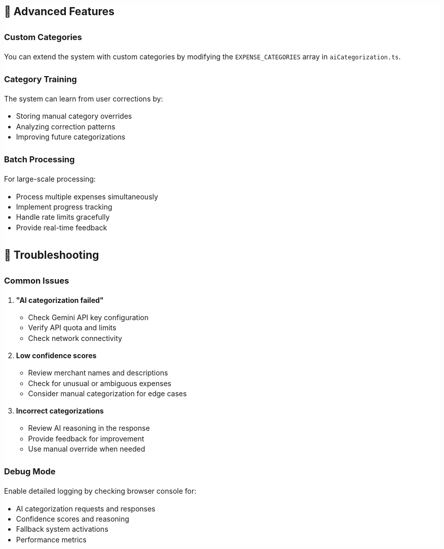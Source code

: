 ## 🚀 Advanced Features

### **Custom Categories**

You can extend the system with custom categories by modifying the `EXPENSE_CATEGORIES` array in `aiCategorization.ts`.

### **Category Training**

The system can learn from user corrections by:

- Storing manual category overrides
- Analyzing correction patterns
- Improving future categorizations

### **Batch Processing**

For large-scale processing:

- Process multiple expenses simultaneously
- Implement progress tracking
- Handle rate limits gracefully
- Provide real-time feedback

## 🔧 Troubleshooting

### **Common Issues**

1. **"AI categorization failed"**

   - Check Gemini API key configuration
   - Verify API quota and limits
   - Check network connectivity

2. **Low confidence scores**

   - Review merchant names and descriptions
   - Check for unusual or ambiguous expenses
   - Consider manual categorization for edge cases

3. **Incorrect categorizations**
   - Review AI reasoning in the response
   - Provide feedback for improvement
   - Use manual override when needed

### **Debug Mode**

Enable detailed logging by checking browser console for:

- AI categorization requests and responses
- Confidence scores and reasoning
- Fallback system activations
- Performance metrics
